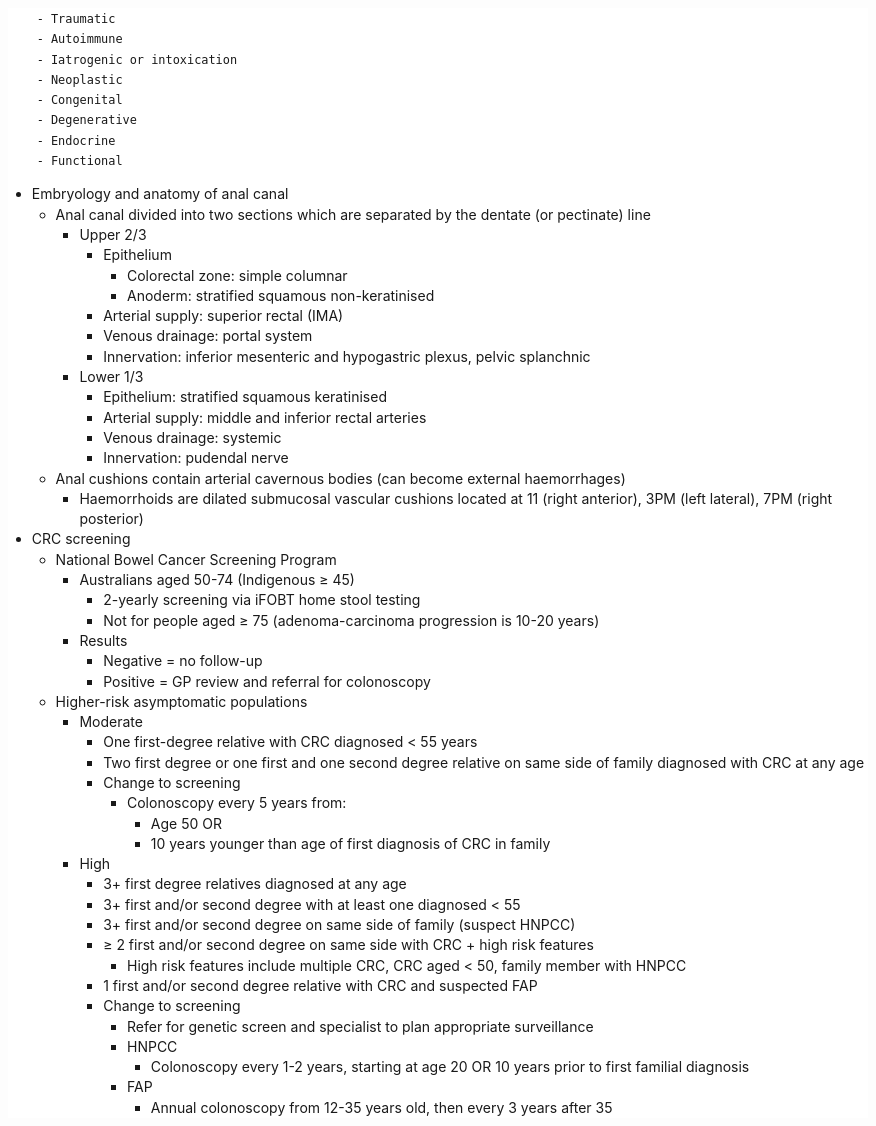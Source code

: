         - Traumatic
        - Autoimmune
        - Iatrogenic or intoxication
        - Neoplastic
        - Congenital
        - Degenerative
        - Endocrine
        - Functional

- Embryology and anatomy of anal canal
    - Anal canal divided into two sections which are separated by the dentate (or pectinate) line
        - Upper 2/3
            - Epithelium
                - Colorectal zone: simple columnar
                - Anoderm: stratified squamous non-keratinised
            - Arterial supply: superior rectal (IMA)
            - Venous drainage: portal system
            - Innervation: inferior mesenteric and hypogastric plexus, pelvic splanchnic
        - Lower 1/3
            - Epithelium: stratified squamous keratinised
            - Arterial supply: middle and inferior rectal arteries
            - Venous drainage: systemic
            - Innervation: pudendal nerve
    - Anal cushions contain arterial cavernous bodies (can become external haemorrhages)
        - Haemorrhoids are dilated submucosal vascular cushions located at 11 (right anterior), 3PM (left lateral), 7PM (right posterior)
- CRC screening
    - National Bowel Cancer Screening Program
        - Australians aged 50-74 (Indigenous ≥ 45)
            - 2-yearly screening via iFOBT home stool testing
            - Not for people aged ≥ 75 (adenoma-carcinoma progression is 10-20 years)
        - Results
            - Negative = no follow-up
            - Positive = GP review and referral for colonoscopy
    - Higher-risk asymptomatic populations
        - Moderate
            - One first-degree relative with CRC diagnosed < 55 years
            - Two first degree or one first and one second degree relative on same side of family diagnosed with CRC at any age
            - Change to screening
                - Colonoscopy every 5 years from:
                    - Age 50 OR
                    - 10 years younger than age of first diagnosis of CRC in family
        - High
            - 3+ first degree relatives diagnosed at any age
            - 3+ first and/or second degree with at least one diagnosed < 55
            - 3+ first and/or second degree on same side of family (suspect HNPCC)
            - ≥ 2 first and/or second degree on same side with CRC + high risk features
                - High risk features include multiple CRC, CRC aged < 50, family member with HNPCC
            - 1 first and/or second degree relative with CRC and suspected FAP
            - Change to screening
                - Refer for genetic screen and specialist to plan appropriate surveillance
                - HNPCC
                    - Colonoscopy every 1-2 years, starting at age 20 OR 10 years prior to first familial diagnosis
                - FAP
                    - Annual colonoscopy from 12-35 years old, then every 3 years after 35